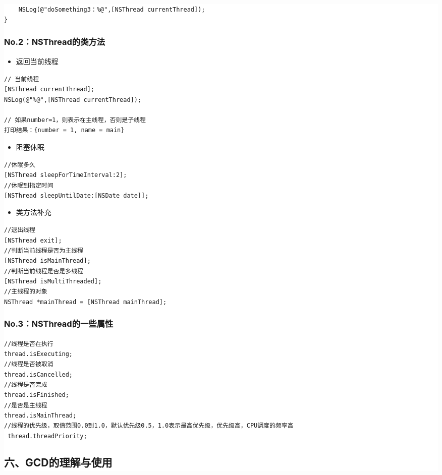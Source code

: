 ```text
    NSLog(@"doSomething3：%@",[NSThread currentThread]);
}
```

### No.2：NSThread的类方法

* 返回当前线程

```text
// 当前线程
[NSThread currentThread];
NSLog(@"%@",[NSThread currentThread]);

// 如果number=1，则表示在主线程，否则是子线程
打印结果：{number = 1, name = main}
```

* 阻塞休眠

```text
//休眠多久
[NSThread sleepForTimeInterval:2];
//休眠到指定时间
[NSThread sleepUntilDate:[NSDate date]];
```

* 类方法补充

```text
//退出线程
[NSThread exit];
//判断当前线程是否为主线程
[NSThread isMainThread];
//判断当前线程是否是多线程
[NSThread isMultiThreaded];
//主线程的对象
NSThread *mainThread = [NSThread mainThread];
```

### No.3：NSThread的一些属性

```text
//线程是否在执行
thread.isExecuting;
//线程是否被取消
thread.isCancelled;
//线程是否完成
thread.isFinished;
//是否是主线程
thread.isMainThread;
//线程的优先级，取值范围0.0到1.0，默认优先级0.5，1.0表示最高优先级，优先级高，CPU调度的频率高
 thread.threadPriority;
```

## 六、GCD的理解与使用
